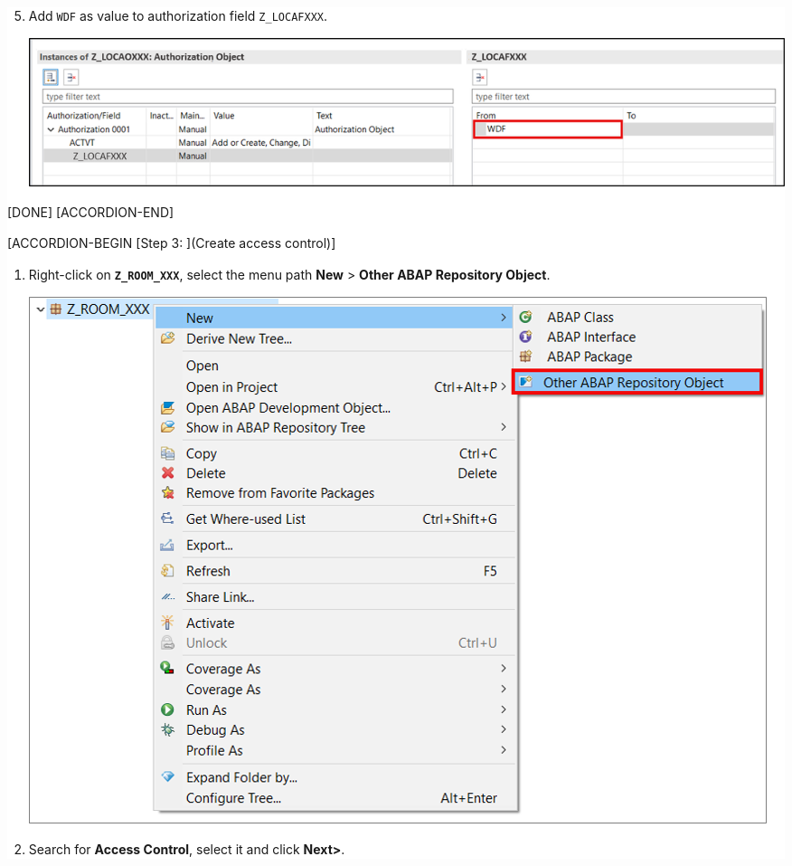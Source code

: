 5. Add `WDF` as value to authorization field `Z_LOCAFXXX`.

      ![Create authorization object](object6.png)

[DONE]
[ACCORDION-END]

[ACCORDION-BEGIN [Step 3: ](Create access control)]
  1. Right-click on **`Z_ROOM_XXX`**, select the menu path **New** > **Other ABAP Repository Object**.

      ![Create Access Control](access.png)

  2. Search for **Access Control**, select it and click **Next>**.
